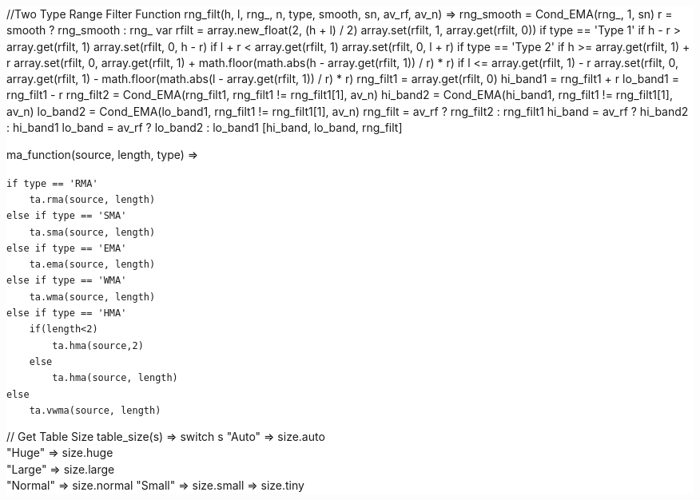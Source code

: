 //Two Type Range Filter Function
rng_filt(h, l, rng_, n, type, smooth, sn, av_rf, av_n) =>
    rng_smooth = Cond_EMA(rng_, 1, sn)
    r = smooth ? rng_smooth : rng_
    var rfilt = array.new_float(2, (h + l) / 2)
    array.set(rfilt, 1, array.get(rfilt, 0))
    if type == 'Type 1'
        if h - r > array.get(rfilt, 1)
            array.set(rfilt, 0, h - r)
        if l + r < array.get(rfilt, 1)
            array.set(rfilt, 0, l + r)
    if type == 'Type 2'
        if h >= array.get(rfilt, 1) + r
            array.set(rfilt, 0, array.get(rfilt, 1) + math.floor(math.abs(h - array.get(rfilt, 1)) / r) * r)
        if l <= array.get(rfilt, 1) - r
            array.set(rfilt, 0, array.get(rfilt, 1) - math.floor(math.abs(l - array.get(rfilt, 1)) / r) * r)
    rng_filt1 = array.get(rfilt, 0)
    hi_band1 = rng_filt1 + r
    lo_band1 = rng_filt1 - r
    rng_filt2 = Cond_EMA(rng_filt1, rng_filt1 != rng_filt1[1], av_n)
    hi_band2 = Cond_EMA(hi_band1, rng_filt1 != rng_filt1[1], av_n)
    lo_band2 = Cond_EMA(lo_band1, rng_filt1 != rng_filt1[1], av_n)
    rng_filt = av_rf ? rng_filt2 : rng_filt1
    hi_band = av_rf ? hi_band2 : hi_band1
    lo_band = av_rf ? lo_band2 : lo_band1
    [hi_band, lo_band, rng_filt]

ma_function(source, length, type) =>


    if type == 'RMA'
        ta.rma(source, length)
    else if type == 'SMA'
        ta.sma(source, length)
    else if type == 'EMA'
        ta.ema(source, length)
    else if type == 'WMA'
        ta.wma(source, length)
    else if type == 'HMA'
        if(length<2)
            ta.hma(source,2)
        else
            ta.hma(source, length)
    else 
        ta.vwma(source, length)
    
// Get Table Size
table_size(s) => 
    switch s
        "Auto"   => size.auto   
        "Huge"   => size.huge   
        "Large"  => size.large  
        "Normal" => size.normal 
        "Small"  => size.small
        => size.tiny
